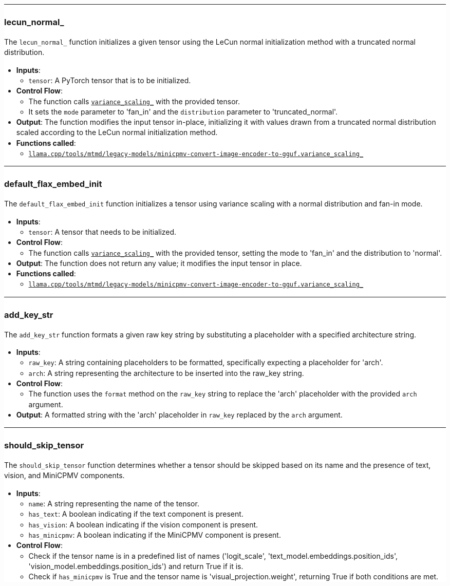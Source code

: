 
---
### lecun\_normal\_
The `lecun_normal_` function initializes a given tensor using the LeCun normal initialization method with a truncated normal distribution.
- **Inputs**:
    - `tensor`: A PyTorch tensor that is to be initialized.
- **Control Flow**:
    - The function calls [`variance_scaling_`](#cpp/tools/mtmd/legacy-models/minicpmv-convert-image-encoder-to-ggufvariance_scaling_) with the provided tensor.
    - It sets the `mode` parameter to 'fan_in' and the `distribution` parameter to 'truncated_normal'.
- **Output**: The function modifies the input tensor in-place, initializing it with values drawn from a truncated normal distribution scaled according to the LeCun normal initialization method.
- **Functions called**:
    - [`llama.cpp/tools/mtmd/legacy-models/minicpmv-convert-image-encoder-to-gguf.variance_scaling_`](#cpp/tools/mtmd/legacy-models/minicpmv-convert-image-encoder-to-ggufvariance_scaling_)


---
### default\_flax\_embed\_init
The `default_flax_embed_init` function initializes a tensor using variance scaling with a normal distribution and fan-in mode.
- **Inputs**:
    - `tensor`: A tensor that needs to be initialized.
- **Control Flow**:
    - The function calls [`variance_scaling_`](#cpp/tools/mtmd/legacy-models/minicpmv-convert-image-encoder-to-ggufvariance_scaling_) with the provided tensor, setting the mode to 'fan_in' and the distribution to 'normal'.
- **Output**: The function does not return any value; it modifies the input tensor in place.
- **Functions called**:
    - [`llama.cpp/tools/mtmd/legacy-models/minicpmv-convert-image-encoder-to-gguf.variance_scaling_`](#cpp/tools/mtmd/legacy-models/minicpmv-convert-image-encoder-to-ggufvariance_scaling_)


---
### add\_key\_str
The `add_key_str` function formats a given raw key string by substituting a placeholder with a specified architecture string.
- **Inputs**:
    - `raw_key`: A string containing placeholders to be formatted, specifically expecting a placeholder for 'arch'.
    - `arch`: A string representing the architecture to be inserted into the raw_key string.
- **Control Flow**:
    - The function uses the `format` method on the `raw_key` string to replace the 'arch' placeholder with the provided `arch` argument.
- **Output**: A formatted string with the 'arch' placeholder in `raw_key` replaced by the `arch` argument.


---
### should\_skip\_tensor
The `should_skip_tensor` function determines whether a tensor should be skipped based on its name and the presence of text, vision, and MiniCPMV components.
- **Inputs**:
    - `name`: A string representing the name of the tensor.
    - `has_text`: A boolean indicating if the text component is present.
    - `has_vision`: A boolean indicating if the vision component is present.
    - `has_minicpmv`: A boolean indicating if the MiniCPMV component is present.
- **Control Flow**:
    - Check if the tensor name is in a predefined list of names ('logit_scale', 'text_model.embeddings.position_ids', 'vision_model.embeddings.position_ids') and return True if it is.
    - Check if `has_minicpmv` is True and the tensor name is 'visual_projection.weight', returning True if both conditions are met.